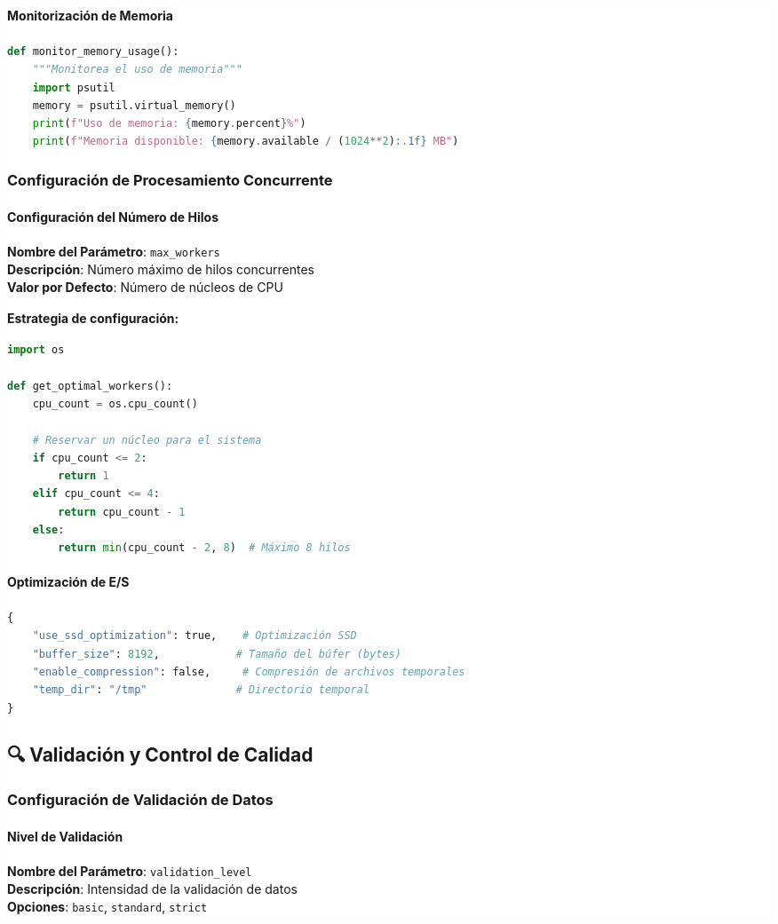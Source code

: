 #### Monitorización de Memoria
```python
def monitor_memory_usage():
    """Monitorea el uso de memoria"""
    import psutil
    memory = psutil.virtual_memory()
    print(f"Uso de memoria: {memory.percent}%")
    print(f"Memoria disponible: {memory.available / (1024**2):.1f} MB")
```

### Configuración de Procesamiento Concurrente

#### Configuración del Número de Hilos
**Nombre del Parámetro**: `max_workers`  
**Descripción**: Número máximo de hilos concurrentes  
**Valor por Defecto**: Número de núcleos de CPU  

**Estrategia de configuración:**
```python
import os

def get_optimal_workers():
    cpu_count = os.cpu_count()
    
    # Reservar un núcleo para el sistema
    if cpu_count <= 2:
        return 1
    elif cpu_count <= 4:
        return cpu_count - 1
    else:
        return min(cpu_count - 2, 8)  # Máximo 8 hilos
```

#### Optimización de E/S
```python
{
    "use_ssd_optimization": true,    # Optimización SSD
    "buffer_size": 8192,            # Tamaño del búfer (bytes)
    "enable_compression": false,     # Compresión de archivos temporales
    "temp_dir": "/tmp"              # Directorio temporal
}
```

## 🔍 Validación y Control de Calidad

### Configuración de Validación de Datos

#### Nivel de Validación
**Nombre del Parámetro**: `validation_level`  
**Descripción**: Intensidad de la validación de datos  
**Opciones**: `basic`, `standard`, `strict`  
